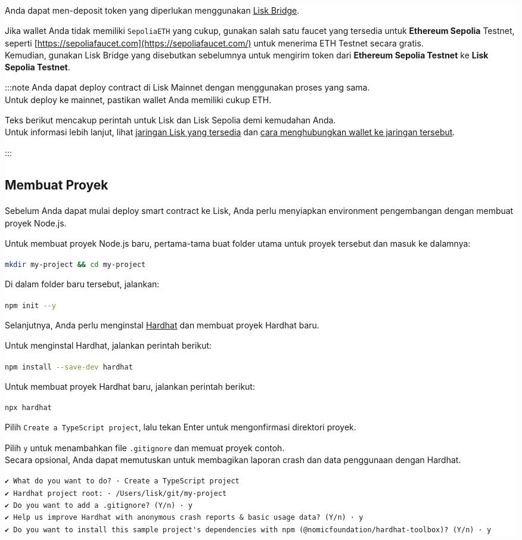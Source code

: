 Anda dapat men-deposit token yang diperlukan menggunakan [Lisk Bridge](https://sepolia-bridge.lisk.com/bridge/lisk-sepolia-testnet).

Jika wallet Anda tidak memiliki `SepoliaETH` yang cukup, gunakan salah satu faucet yang tersedia untuk **Ethereum Sepolia** Testnet, seperti [https://sepoliafaucet.com](https://sepoliafaucet.com/) untuk menerima ETH Testnet secara gratis.  
Kemudian, gunakan Lisk Bridge yang disebutkan sebelumnya untuk mengirim token dari **Ethereum Sepolia Testnet** ke **Lisk Sepolia Testnet**.

:::note
Anda dapat deploy contract di Lisk Mainnet dengan menggunakan proses yang sama.  
Untuk deploy ke mainnet, pastikan wallet Anda memiliki cukup ETH.

Teks berikut mencakup perintah untuk Lisk dan Lisk Sepolia demi kemudahan Anda.  
Untuk informasi lebih lanjut, lihat [jaringan Lisk yang tersedia](/network-info) dan [cara menghubungkan wallet ke jaringan tersebut](/user/connecting-to-a-wallet).

:::

## Membuat Proyek

Sebelum Anda dapat mulai deploy smart contract ke Lisk, Anda perlu menyiapkan environment pengembangan dengan membuat proyek Node.js.

Untuk membuat proyek Node.js baru, pertama-tama buat folder utama untuk proyek tersebut dan masuk ke dalamnya:

```bash
mkdir my-project && cd my-project
```

Di dalam folder baru tersebut, jalankan:

```bash
npm init --y
```

Selanjutnya, Anda perlu menginstal [Hardhat](https://hardhat.org/tutorial) dan membuat proyek Hardhat baru.

Untuk menginstal Hardhat, jalankan perintah berikut:

```bash
npm install --save-dev hardhat
```

Untuk membuat proyek Hardhat baru, jalankan perintah berikut:

```bash
npx hardhat
```

Pilih `Create a TypeScript project`, lalu tekan Enter untuk mengonfirmasi direktori proyek.

Pilih `y` untuk menambahkan file `.gitignore` dan memuat proyek contoh.  
Secara opsional, Anda dapat memutuskan untuk membagikan laporan crash dan data penggunaan dengan Hardhat.

```
✔ What do you want to do? · Create a TypeScript project
✔ Hardhat project root: · /Users/lisk/git/my-project
✔ Do you want to add a .gitignore? (Y/n) · y
✔ Help us improve Hardhat with anonymous crash reports & basic usage data? (Y/n) · y
✔ Do you want to install this sample project's dependencies with npm (@nomicfoundation/hardhat-toolbox)? (Y/n) · y
```
